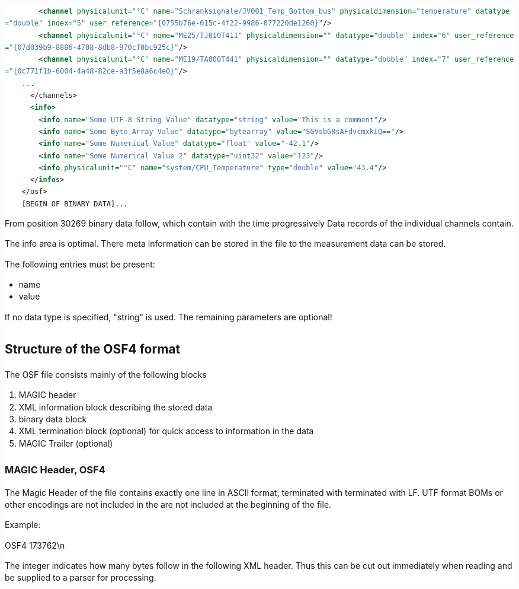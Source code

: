 ```xml
        <channel physicalunit="°C" name="Schranksignale/JV001_Temp_Bottom_bus" physicaldimension="temperature" datatype="double" index="5" user_reference="{0755b76e-015c-4f22-9986-077220de1260}"/>
        <channel physicalunit="°C" name="ME25/TJ010T411" physicaldimension="" datatype="double" index="6" user_reference="{07d039b9-8886-4708-8db8-970cf0bc925c}"/>
        <channel physicalunit="°C" name="ME19/TA000T441" physicaldimension="" datatype="double" index="7" user_reference="{0c771f1b-6004-4a48-82ce-a3f5e8a6c4e0}"/>
    ...
      </channels>
      <info>
        <info name="Some UTF-8 String Value" datatype="string" value="This is a comment"/>
        <info name="Some Byte Array Value" datatype="bytearray" value="SGVsbG8sAFdvcmxkIQ=="/>
        <info name="Some Numerical Value" datatype="float" value="-42.1"/>
        <info name="Some Numerical Value 2" datatype="uint32" value="123"/>
        <info physicalunit="°C" name="system/CPU_Temperature" type="double" value="43.4"/>
      </infos>
    </osf>
    [BEGIN OF BINARY DATA]...
```

From position 30269 binary data follow, which contain with the time progressively
Data records of the individual channels contain.

The info area is optimal. There meta information can be stored in the
file to the measurement data can be stored.

The following entries must be present:

- name
- value

If no data type is specified, \"string\" is used. The remaining
parameters are optional!

## Structure of the OSF4 format

The OSF file consists mainly of the following blocks

1. MAGIC header
2. XML information block describing the stored data
3. binary data block
4. XML termination block (optional) for quick access to
   information in the data
5. MAGIC Trailer (optional)

### MAGIC Header, OSF4

The Magic Header of the file contains exactly one line in ASCII format, terminated with
terminated with LF. UTF format BOMs or other encodings are not included in the
are not included at the beginning of the file.

Example:

OSF4 173762\n

The integer indicates how many bytes follow in the following XML header.
Thus this can be cut out immediately when reading and be supplied to a
parser for processing.


[//]: # (*FIXME STH revise!*)
[//]: # (FIXME New to create)